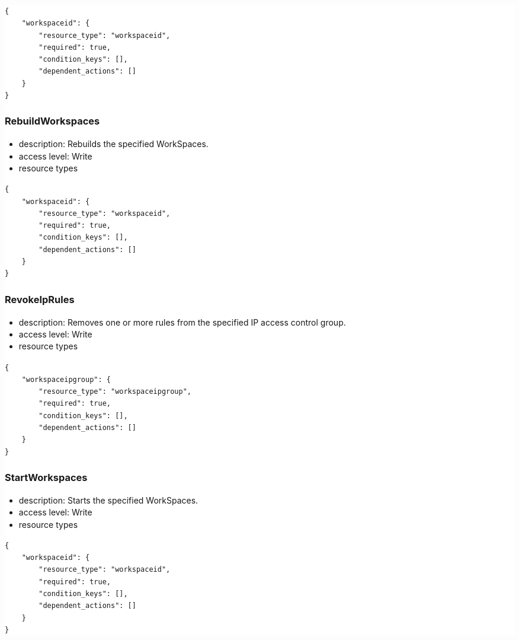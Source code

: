 ```
{
    "workspaceid": {
        "resource_type": "workspaceid",
        "required": true,
        "condition_keys": [],
        "dependent_actions": []
    }
}
```

### RebuildWorkspaces

- description: Rebuilds the specified WorkSpaces.
- access level: Write
- resource types

```
{
    "workspaceid": {
        "resource_type": "workspaceid",
        "required": true,
        "condition_keys": [],
        "dependent_actions": []
    }
}
```

### RevokeIpRules

- description: Removes one or more rules from the specified IP access control group.
- access level: Write
- resource types

```
{
    "workspaceipgroup": {
        "resource_type": "workspaceipgroup",
        "required": true,
        "condition_keys": [],
        "dependent_actions": []
    }
}
```

### StartWorkspaces

- description: Starts the specified WorkSpaces.
- access level: Write
- resource types

```
{
    "workspaceid": {
        "resource_type": "workspaceid",
        "required": true,
        "condition_keys": [],
        "dependent_actions": []
    }
}
```
